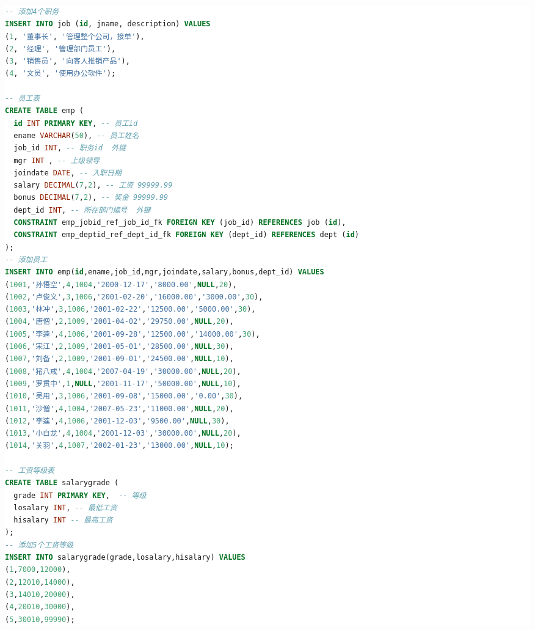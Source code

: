 ~~~sql
-- 添加4个职务
INSERT INTO job (id, jname, description) VALUES
(1, '董事长', '管理整个公司，接单'),
(2, '经理', '管理部门员工'),
(3, '销售员', '向客人推销产品'),
(4, '文员', '使用办公软件');

-- 员工表
CREATE TABLE emp (
  id INT PRIMARY KEY, -- 员工id
  ename VARCHAR(50), -- 员工姓名
  job_id INT, -- 职务id  外键
  mgr INT , -- 上级领导
  joindate DATE, -- 入职日期
  salary DECIMAL(7,2), -- 工资 99999.99
  bonus DECIMAL(7,2), -- 奖金 99999.99
  dept_id INT, -- 所在部门编号  外键
  CONSTRAINT emp_jobid_ref_job_id_fk FOREIGN KEY (job_id) REFERENCES job (id),
  CONSTRAINT emp_deptid_ref_dept_id_fk FOREIGN KEY (dept_id) REFERENCES dept (id)
);
-- 添加员工
INSERT INTO emp(id,ename,job_id,mgr,joindate,salary,bonus,dept_id) VALUES 
(1001,'孙悟空',4,1004,'2000-12-17','8000.00',NULL,20),
(1002,'卢俊义',3,1006,'2001-02-20','16000.00','3000.00',30),
(1003,'林冲',3,1006,'2001-02-22','12500.00','5000.00',30),
(1004,'唐僧',2,1009,'2001-04-02','29750.00',NULL,20),
(1005,'李逵',4,1006,'2001-09-28','12500.00','14000.00',30),
(1006,'宋江',2,1009,'2001-05-01','28500.00',NULL,30),
(1007,'刘备',2,1009,'2001-09-01','24500.00',NULL,10),
(1008,'猪八戒',4,1004,'2007-04-19','30000.00',NULL,20),
(1009,'罗贯中',1,NULL,'2001-11-17','50000.00',NULL,10),
(1010,'吴用',3,1006,'2001-09-08','15000.00','0.00',30),
(1011,'沙僧',4,1004,'2007-05-23','11000.00',NULL,20),
(1012,'李逵',4,1006,'2001-12-03','9500.00',NULL,30),
(1013,'小白龙',4,1004,'2001-12-03','30000.00',NULL,20),
(1014,'关羽',4,1007,'2002-01-23','13000.00',NULL,10);

-- 工资等级表
CREATE TABLE salarygrade (
  grade INT PRIMARY KEY,  -- 等级
  losalary INT, -- 最低工资
  hisalary INT -- 最高工资
);
-- 添加5个工资等级
INSERT INTO salarygrade(grade,losalary,hisalary) VALUES 
(1,7000,12000),
(2,12010,14000),
(3,14010,20000),
(4,20010,30000),
(5,30010,99990);
~~~
